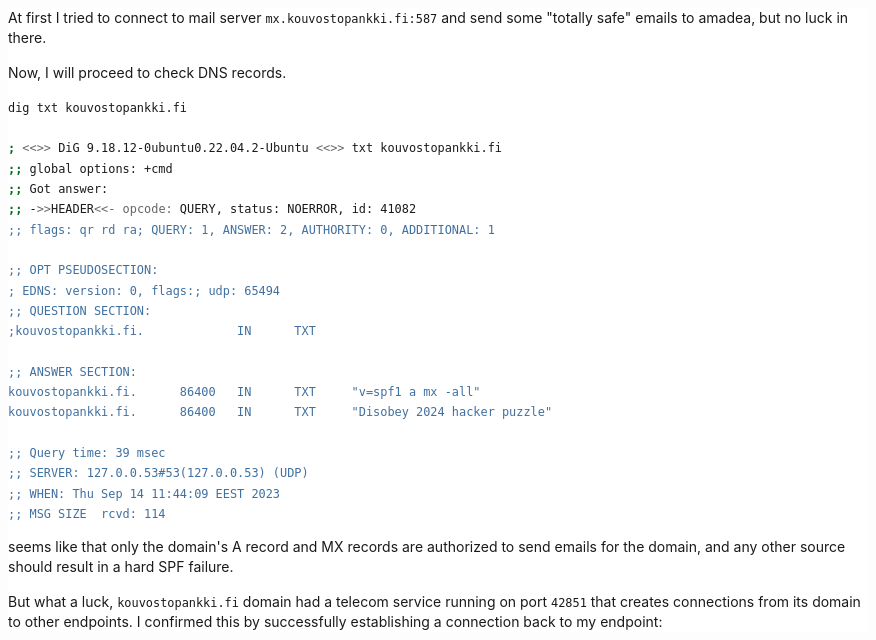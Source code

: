 At first I tried to connect to mail server ```mx.kouvostopankki.fi:587``` and send some "totally safe" emails to amadea, but no luck in there.


 Now, I will proceed to check DNS records.
```bash
dig txt kouvostopankki.fi

; <<>> DiG 9.18.12-0ubuntu0.22.04.2-Ubuntu <<>> txt kouvostopankki.fi
;; global options: +cmd
;; Got answer:
;; ->>HEADER<<- opcode: QUERY, status: NOERROR, id: 41082
;; flags: qr rd ra; QUERY: 1, ANSWER: 2, AUTHORITY: 0, ADDITIONAL: 1

;; OPT PSEUDOSECTION:
; EDNS: version: 0, flags:; udp: 65494
;; QUESTION SECTION:
;kouvostopankki.fi.             IN      TXT

;; ANSWER SECTION:
kouvostopankki.fi.      86400   IN      TXT     "v=spf1 a mx -all"
kouvostopankki.fi.      86400   IN      TXT     "Disobey 2024 hacker puzzle"

;; Query time: 39 msec
;; SERVER: 127.0.0.53#53(127.0.0.53) (UDP)
;; WHEN: Thu Sep 14 11:44:09 EEST 2023
;; MSG SIZE  rcvd: 114

```

seems like that only the domain's A record and MX records are authorized to send emails for the domain, and any other source should result in a hard SPF failure.<br>

But what a luck, ```kouvostopankki.fi``` domain had a telecom service running on port ```42851``` that creates connections from its domain to other endpoints. I confirmed this by successfully establishing a connection back to my endpoint:<br>